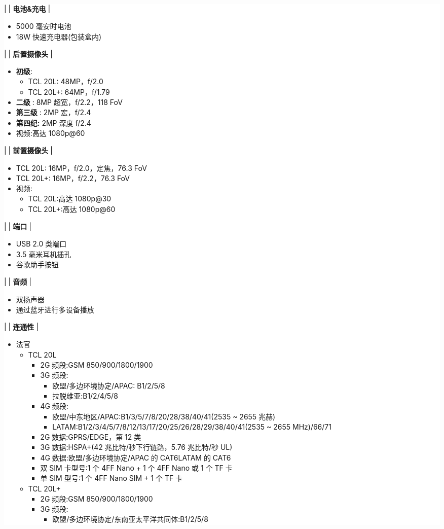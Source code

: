  |
| **电池&充电** | 

*   5000 毫安时电池
*   18W 快速充电器(包装盒内)

 |
| **后置摄像头** | 

*   **初级**:
    *   TCL 20L: 48MP，f/2.0
    *   TCL 20L+: 64MP，f/1.79
*   **二级** : 8MP 超宽，f/2.2，118 FoV
*   **第三级** : 2MP 宏，f/2.4
*   **第四纪:** 2MP 深度 f/2.4
*   视频:高达 1080p@60

 |
| **前置摄像头** | 

*   TCL 20L: 16MP，f/2.0，定焦，76.3 FoV
*   TCL 20L+: 16MP，f/2.2，76.3 FoV
*   视频:
    *   TCL 20L:高达 1080p@30
    *   TCL 20L+:高达 1080p@60

 |
| **端口** | 

*   USB 2.0 类端口
*   3.5 毫米耳机插孔
*   谷歌助手按钮

 |
| **音频** | 

*   双扬声器
*   通过蓝牙进行多设备播放

 |
| **连通性** | 

*   法官
    *   TCL 20L
        *   2G 频段:GSM 850/900/1800/1900
        *   3G 频段:
            *   欧盟/多边环境协定/APAC: B1/2/5/8
            *   拉脱维亚:B1/2/4/5/8
        *   4G 频段:
            *   欧盟/中东地区/APAC:B1/3/5/7/8/20/28/38/40/41(2535 ~ 2655 兆赫)
            *   LATAM:B1/2/3/4/5/7/8/12/13/17/20/25/26/28/29/38/40/41(2535 ~ 2655 MHz)/66/71
        *   2G 数据:GPRS/EDGE，第 12 类
        *   3G 数据:HSPA+(42 兆比特/秒下行链路，5.76 兆比特/秒 UL)
        *   4G 数据:欧盟/多边环境协定/APAC 的 CAT6LATAM 的 CAT6
        *   双 SIM 卡型号:1 个 4FF Nano + 1 个 4FF Nano 或 1 个 TF 卡
        *   单 SIM 型号:1 个 4FF Nano SIM + 1 个 TF 卡
    *   TCL 20L+
        *   2G 频段:GSM 850/900/1800/1900
        *   3G 频段:
            *   欧盟/多边环境协定/东南亚太平洋共同体:B1/2/5/8